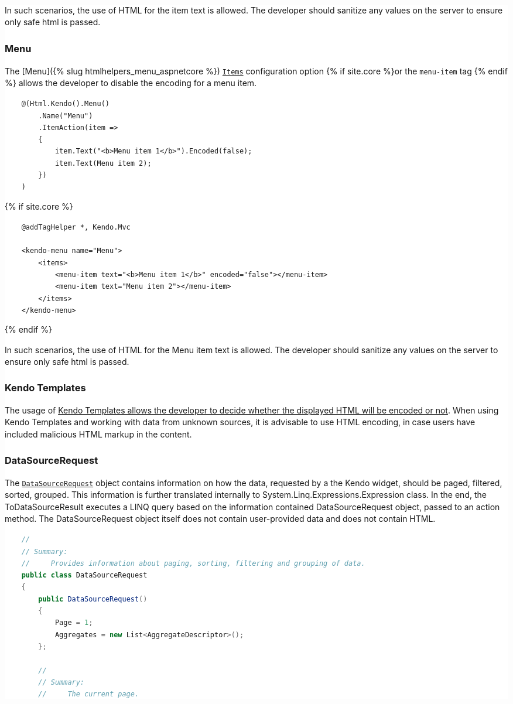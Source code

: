 In such scenarios, the use of HTML for the item text is allowed. The developer should sanitize any values on the server to ensure only safe html is passed.

### Menu

The [Menu]({% slug htmlhelpers_menu_aspnetcore %}) [`Items`](/api/kendo.mvc.ui.fluent/menubuilder#itemactionsystemaction) configuration option {% if site.core %}or the  `menu-item` tag {% endif %} allows the developer to disable the encoding for a menu item. 

```HtmlHelper
    @(Html.Kendo().Menu()
        .Name("Menu")
        .ItemAction(item =>
        {
            item.Text("<b>Menu item 1</b>").Encoded(false);
            item.Text(Menu item 2);
        })
    )
 ```
 {% if site.core %}
```TagHelper
    @addTagHelper *, Kendo.Mvc

    <kendo-menu name="Menu">
        <items>
            <menu-item text="<b>Menu item 1</b>" encoded="false"></menu-item>
            <menu-item text="Menu item 2"></menu-item>
        </items>
    </kendo-menu>
```
{% endif %}

In such scenarios, the use of HTML for the Menu item text is allowed. The developer should sanitize any values on the server to ensure only safe html is passed.

### Kendo Templates

The usage of [Kendo Templates allows the developer to decide whether the displayed HTML will be encoded or not](https://docs.telerik.com/kendo-ui/framework/templates/overview#rendering-html-encoded-values). When using Kendo Templates and working with data from unknown sources, it is advisable to use HTML encoding, in case users have included malicious HTML markup in the content.

### DataSourceRequest

The [`DataSourceRequest`](https://docs.telerik.com/aspnet-mvc/api/kendo.mvc.ui/datasourcerequest) object contains information on how the data, requested by a the Kendo widget, should be paged, filtered, sorted, grouped. This information is further translated internally to System.Linq.Expressions.Expression class. In the end, the ToDataSourceResult executes a LINQ query based on the information contained DataSourceRequest object, passed to an action method. The DataSourceRequest object itself does not contain user-provided data and does not contain HTML.
 
```C#
    //
    // Summary:
    //     Provides information about paging, sorting, filtering and grouping of data.
    public class DataSourceRequest
    {
        public DataSourceRequest()
        {
            Page = 1;
            Aggregates = new List<AggregateDescriptor>();
        };

        //
        // Summary:
        //     The current page.
```